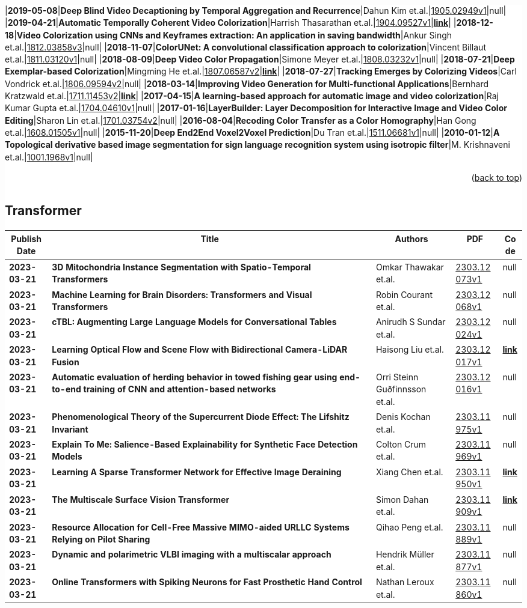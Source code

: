 |**2019-05-08**|**Deep Blind Video Decaptioning by Temporal Aggregation and Recurrence**|Dahun Kim et.al.|[1905.02949v1](http://arxiv.org/abs/1905.02949v1)|null|
|**2019-04-21**|**Automatic Temporally Coherent Video Colorization**|Harrish Thasarathan et.al.|[1904.09527v1](http://arxiv.org/abs/1904.09527v1)|**[link](https://github.com/Harry-Thasarathan/TCVC)**|
|**2018-12-18**|**Video Colorization using CNNs and Keyframes extraction: An application in saving bandwidth**|Ankur Singh et.al.|[1812.03858v3](http://arxiv.org/abs/1812.03858v3)|null|
|**2018-11-07**|**ColorUNet: A convolutional classification approach to colorization**|Vincent Billaut et.al.|[1811.03120v1](http://arxiv.org/abs/1811.03120v1)|null|
|**2018-08-09**|**Deep Video Color Propagation**|Simone Meyer et.al.|[1808.03232v1](http://arxiv.org/abs/1808.03232v1)|null|
|**2018-07-21**|**Deep Exemplar-based Colorization**|Mingming He et.al.|[1807.06587v2](http://arxiv.org/abs/1807.06587v2)|**[link](https://github.com/msracver/Deep-Exemplar-based-Colorization)**|
|**2018-07-27**|**Tracking Emerges by Colorizing Videos**|Carl Vondrick et.al.|[1806.09594v2](http://arxiv.org/abs/1806.09594v2)|null|
|**2018-03-14**|**Improving Video Generation for Multi-functional Applications**|Bernhard Kratzwald et.al.|[1711.11453v2](http://arxiv.org/abs/1711.11453v2)|**[link](https://github.com/bernhard2202/improved-video-gan)**|
|**2017-04-15**|**A learning-based approach for automatic image and video colorization**|Raj Kumar Gupta et.al.|[1704.04610v1](http://arxiv.org/abs/1704.04610v1)|null|
|**2017-01-16**|**LayerBuilder: Layer Decomposition for Interactive Image and Video Color Editing**|Sharon Lin et.al.|[1701.03754v2](http://arxiv.org/abs/1701.03754v2)|null|
|**2016-08-04**|**Recoding Color Transfer as a Color Homography**|Han Gong et.al.|[1608.01505v1](http://arxiv.org/abs/1608.01505v1)|null|
|**2015-11-20**|**Deep End2End Voxel2Voxel Prediction**|Du Tran et.al.|[1511.06681v1](http://arxiv.org/abs/1511.06681v1)|null|
|**2010-01-12**|**A Topological derivative based image segmentation for sign language recognition system using isotropic filter**|M. Krishnaveni et.al.|[1001.1968v1](http://arxiv.org/abs/1001.1968v1)|null|

<p align=right>(<a href=#Updated-on-20230322>back to top</a>)</p>

## Transformer

|Publish Date|Title|Authors|PDF|Code|
|---|---|---|---|---|
|**2023-03-21**|**3D Mitochondria Instance Segmentation with Spatio-Temporal Transformers**|Omkar Thawakar et.al.|[2303.12073v1](http://arxiv.org/abs/2303.12073v1)|null|
|**2023-03-21**|**Machine Learning for Brain Disorders: Transformers and Visual Transformers**|Robin Courant et.al.|[2303.12068v1](http://arxiv.org/abs/2303.12068v1)|null|
|**2023-03-21**|**cTBL: Augmenting Large Language Models for Conversational Tables**|Anirudh S Sundar et.al.|[2303.12024v1](http://arxiv.org/abs/2303.12024v1)|null|
|**2023-03-21**|**Learning Optical Flow and Scene Flow with Bidirectional Camera-LiDAR Fusion**|Haisong Liu et.al.|[2303.12017v1](http://arxiv.org/abs/2303.12017v1)|**[link](https://github.com/mcg-nju/camliflow)**|
|**2023-03-21**|**Automatic evaluation of herding behavior in towed fishing gear using end-to-end training of CNN and attention-based networks**|Orri Steinn Guðfinnsson et.al.|[2303.12016v1](http://arxiv.org/abs/2303.12016v1)|null|
|**2023-03-21**|**Phenomenological Theory of the Supercurrent Diode Effect: The Lifshitz Invariant**|Denis Kochan et.al.|[2303.11975v1](http://arxiv.org/abs/2303.11975v1)|null|
|**2023-03-21**|**Explain To Me: Salience-Based Explainability for Synthetic Face Detection Models**|Colton Crum et.al.|[2303.11969v1](http://arxiv.org/abs/2303.11969v1)|null|
|**2023-03-21**|**Learning A Sparse Transformer Network for Effective Image Deraining**|Xiang Chen et.al.|[2303.11950v1](http://arxiv.org/abs/2303.11950v1)|**[link](https://github.com/cschenxiang/drsformer)**|
|**2023-03-21**|**The Multiscale Surface Vision Transformer**|Simon Dahan et.al.|[2303.11909v1](http://arxiv.org/abs/2303.11909v1)|**[link](https://github.com/metrics-lab/surface-vision-transformers)**|
|**2023-03-21**|**Resource Allocation for Cell-Free Massive MIMO-aided URLLC Systems Relying on Pilot Sharing**|Qihao Peng et.al.|[2303.11889v1](http://arxiv.org/abs/2303.11889v1)|null|
|**2023-03-21**|**Dynamic and polarimetric VLBI imaging with a multiscalar approach**|Hendrik Müller et.al.|[2303.11877v1](http://arxiv.org/abs/2303.11877v1)|null|
|**2023-03-21**|**Online Transformers with Spiking Neurons for Fast Prosthetic Hand Control**|Nathan Leroux et.al.|[2303.11860v1](http://arxiv.org/abs/2303.11860v1)|null|
